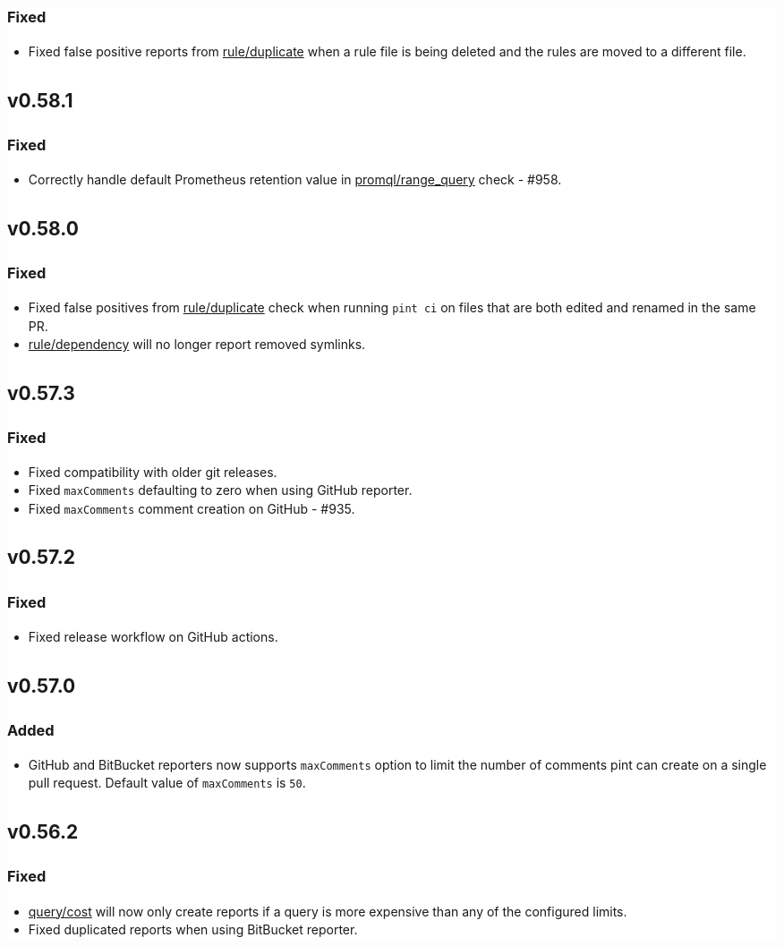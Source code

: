 ### Fixed

- Fixed false positive reports from [rule/duplicate](checks/rule/duplicate.md) when a rule file
  is being deleted and the rules are moved to a different file.

## v0.58.1

### Fixed

- Correctly handle default Prometheus retention value in [promql/range_query](checks/promql/range_query.md)
  check - #958.

## v0.58.0

### Fixed

- Fixed false positives from [rule/duplicate](checks/rule/duplicate.md) check
  when running `pint ci` on files that are both edited and renamed in the same PR.
- [rule/dependency](checks/rule/dependency.md) will no longer report removed symlinks.

## v0.57.3

### Fixed

- Fixed compatibility with older git releases.
- Fixed `maxComments` defaulting to zero when using GitHub reporter.
- Fixed `maxComments` comment creation on GitHub - #935.

## v0.57.2

### Fixed

- Fixed release workflow on GitHub actions.

## v0.57.0

### Added

- GitHub and BitBucket reporters now supports `maxComments` option to limit the number
  of comments pint can create on a single pull request.
  Default value of `maxComments` is `50`.

## v0.56.2

### Fixed

- [query/cost](checks/query/cost.md) will now only create reports if a query is more
  expensive than any of the configured limits.
- Fixed duplicated reports when using BitBucket reporter.
